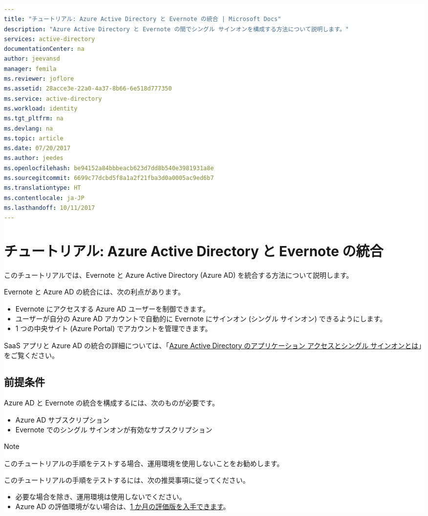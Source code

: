 ```yaml
---
title: "チュートリアル: Azure Active Directory と Evernote の統合 | Microsoft Docs"
description: "Azure Active Directory と Evernote の間でシングル サインオンを構成する方法について説明します。"
services: active-directory
documentationCenter: na
author: jeevansd
manager: femila
ms.reviewer: joflore
ms.assetid: 28acce3e-22a0-4a37-8b66-6e518d777350
ms.service: active-directory
ms.workload: identity
ms.tgt_pltfrm: na
ms.devlang: na
ms.topic: article
ms.date: 07/20/2017
ms.author: jeedes
ms.openlocfilehash: be94152a84bbbeacb623d7dd8b540e3981931a8e
ms.sourcegitcommit: 6699c77dcbd5f8a1a2f21fba3d0a0005ac9ed6b7
ms.translationtype: HT
ms.contentlocale: ja-JP
ms.lasthandoff: 10/11/2017
---
```

# <a name="tutorial-azure-active-directory-integration-with-evernote"></a>チュートリアル: Azure Active Directory と Evernote の統合

このチュートリアルでは、Evernote と Azure Active Directory (Azure AD) を統合する方法について説明します。

Evernote と Azure AD の統合には、次の利点があります。

- Evernote にアクセスする Azure AD ユーザーを制御できます。
- ユーザーが自分の Azure AD アカウントで自動的に Evernote にサインオン (シングル サインオン) できるようにします。
- 1 つの中央サイト (Azure Portal) でアカウントを管理できます。

SaaS アプリと Azure AD の統合の詳細については、「[Azure Active Directory のアプリケーション アクセスとシングル サインオンとは](active-directory-appssoaccess-whatis.md)」をご覧ください。

## <a name="prerequisites"></a>前提条件

Azure AD と Evernote の統合を構成するには、次のものが必要です。

- Azure AD サブスクリプション
- Evernote でのシングル サインオンが有効なサブスクリプション

> [!NOTE]
> このチュートリアルの手順をテストする場合、運用環境を使用しないことをお勧めします。

このチュートリアルの手順をテストするには、次の推奨事項に従ってください。

- 必要な場合を除き、運用環境は使用しないでください。
- Azure AD の評価環境がない場合は、[1 か月の評価版を入手できます](https://azure.microsoft.com/pricing/free-trial/)。


[1]: ./media/active-directory-saas-evernote-tutorial/tutorial_general_01.png
[2]: ./media/active-directory-saas-evernote-tutorial/tutorial_general_02.png
[3]: ./media/active-directory-saas-evernote-tutorial/tutorial_general_03.png
[4]: ./media/active-directory-saas-evernote-tutorial/tutorial_general_04.png
[100]: ./media/active-directory-saas-evernote-tutorial/tutorial_general_100.png
[200]: ./media/active-directory-saas-evernote-tutorial/tutorial_general_200.png
[201]: ./media/active-directory-saas-evernote-tutorial/tutorial_general_201.png
[202]: ./media/active-directory-saas-evernote-tutorial/tutorial_general_202.png
[203]: ./media/active-directory-saas-evernote-tutorial/tutorial_general_203.png